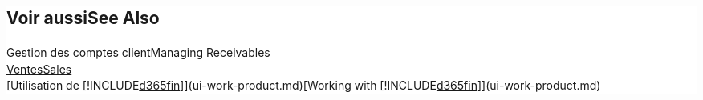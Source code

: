 ## <a name="see-also"></a><span data-ttu-id="b4cea-250">Voir aussi</span><span class="sxs-lookup"><span data-stu-id="b4cea-250">See Also</span></span>
[<span data-ttu-id="b4cea-251">Gestion des comptes client</span><span class="sxs-lookup"><span data-stu-id="b4cea-251">Managing Receivables</span></span>](receivables-manage-receivables.md)  
[<span data-ttu-id="b4cea-252">Ventes</span><span class="sxs-lookup"><span data-stu-id="b4cea-252">Sales</span></span>](sales-manage-sales.md)  
<span data-ttu-id="b4cea-253">[Utilisation de [!INCLUDE[d365fin](includes/d365fin_md.md)]](ui-work-product.md)</span><span class="sxs-lookup"><span data-stu-id="b4cea-253">[Working with [!INCLUDE[d365fin](includes/d365fin_md.md)]](ui-work-product.md)</span></span>

